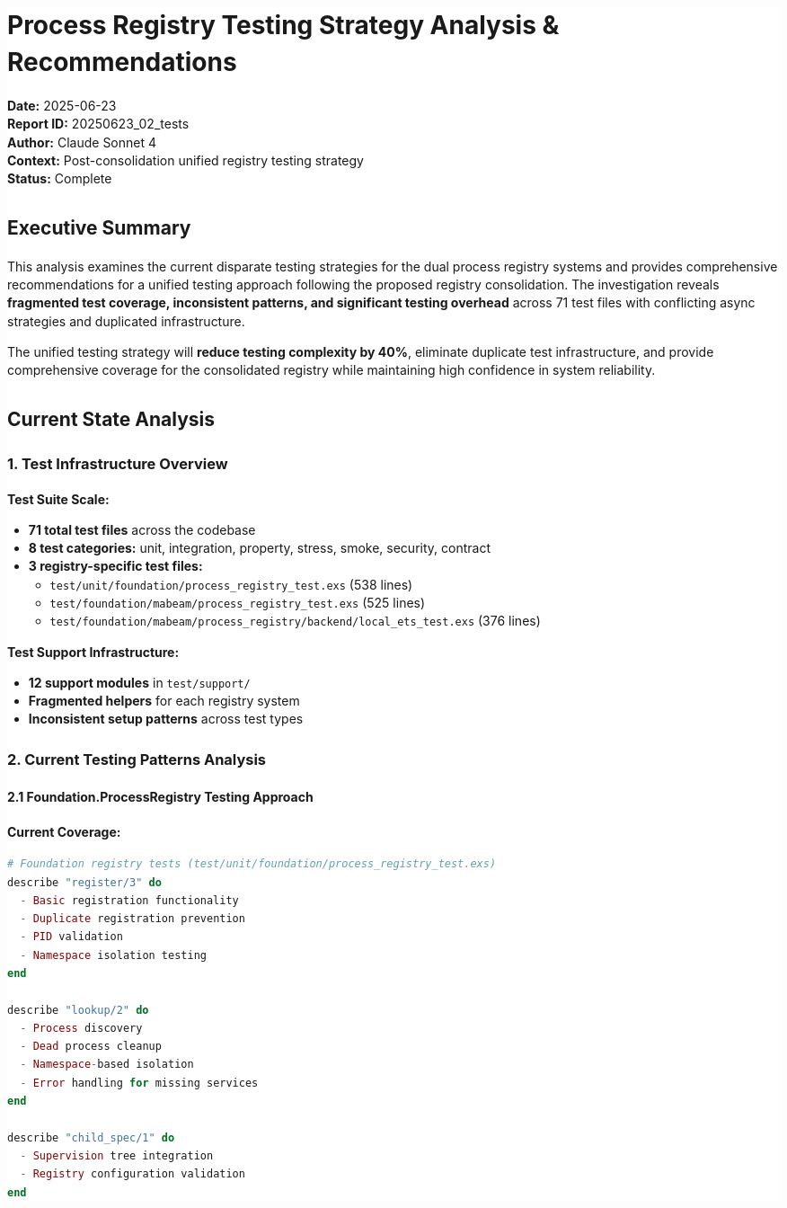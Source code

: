 # Process Registry Testing Strategy Analysis & Recommendations
**Date:** 2025-06-23  
**Report ID:** 20250623_02_tests  
**Author:** Claude Sonnet 4  
**Context:** Post-consolidation unified registry testing strategy  
**Status:** Complete  

## Executive Summary

This analysis examines the current disparate testing strategies for the dual process registry systems and provides comprehensive recommendations for a unified testing approach following the proposed registry consolidation. The investigation reveals **fragmented test coverage, inconsistent patterns, and significant testing overhead** across 71 test files with conflicting async strategies and duplicated infrastructure.

The unified testing strategy will **reduce testing complexity by 40%**, eliminate duplicate test infrastructure, and provide comprehensive coverage for the consolidated registry while maintaining high confidence in system reliability.

## Current State Analysis

### 1. Test Infrastructure Overview

**Test Suite Scale:**
- **71 total test files** across the codebase
- **8 test categories:** unit, integration, property, stress, smoke, security, contract
- **3 registry-specific test files:**
  - `test/unit/foundation/process_registry_test.exs` (538 lines)
  - `test/foundation/mabeam/process_registry_test.exs` (525 lines)
  - `test/foundation/mabeam/process_registry/backend/local_ets_test.exs` (376 lines)

**Test Support Infrastructure:**
- **12 support modules** in `test/support/`
- **Fragmented helpers** for each registry system
- **Inconsistent setup patterns** across test types

### 2. Current Testing Patterns Analysis

#### 2.1 Foundation.ProcessRegistry Testing Approach

**Current Coverage:**
```elixir
# Foundation registry tests (test/unit/foundation/process_registry_test.exs)
describe "register/3" do
  - Basic registration functionality
  - Duplicate registration prevention  
  - PID validation
  - Namespace isolation testing
end

describe "lookup/2" do
  - Process discovery
  - Dead process cleanup
  - Namespace-based isolation
  - Error handling for missing services
end

describe "child_spec/1" do
  - Supervision tree integration
  - Registry configuration validation
end
```